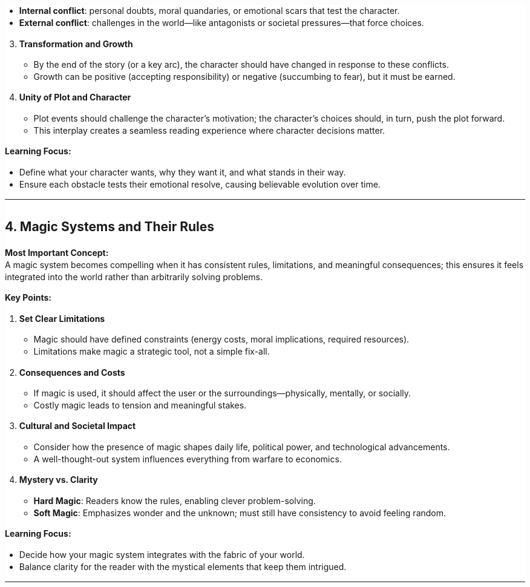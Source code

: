    - **Internal conflict**: personal doubts, moral quandaries, or emotional scars that test the character.
   - **External conflict**: challenges in the world—like antagonists or societal pressures—that force choices.

3. **Transformation and Growth**

   - By the end of the story (or a key arc), the character should have changed in response to these conflicts.
   - Growth can be positive (accepting responsibility) or negative (succumbing to fear), but it must be earned.

4. **Unity of Plot and Character**
   - Plot events should challenge the character’s motivation; the character’s choices should, in turn, push the plot forward.
   - This interplay creates a seamless reading experience where character decisions matter.

**Learning Focus:**

- Define what your character wants, why they want it, and what stands in their way.
- Ensure each obstacle tests their emotional resolve, causing believable evolution over time.

---

## 4. Magic Systems and Their Rules

**Most Important Concept:**  
A magic system becomes compelling when it has consistent rules, limitations, and meaningful consequences; this ensures it feels integrated into the world rather than arbitrarily solving problems.

**Key Points:**

1. **Set Clear Limitations**

   - Magic should have defined constraints (energy costs, moral implications, required resources).
   - Limitations make magic a strategic tool, not a simple fix-all.

2. **Consequences and Costs**

   - If magic is used, it should affect the user or the surroundings—physically, mentally, or socially.
   - Costly magic leads to tension and meaningful stakes.

3. **Cultural and Societal Impact**

   - Consider how the presence of magic shapes daily life, political power, and technological advancements.
   - A well-thought-out system influences everything from warfare to economics.

4. **Mystery vs. Clarity**
   - **Hard Magic**: Readers know the rules, enabling clever problem-solving.
   - **Soft Magic**: Emphasizes wonder and the unknown; must still have consistency to avoid feeling random.

**Learning Focus:**

- Decide how your magic system integrates with the fabric of your world.
- Balance clarity for the reader with the mystical elements that keep them intrigued.

---